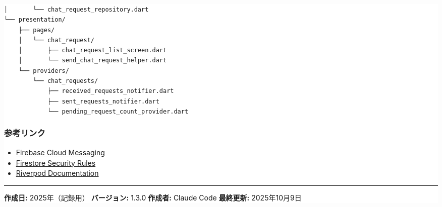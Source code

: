 ```
│       └── chat_request_repository.dart
└── presentation/
    ├── pages/
    │   └── chat_request/
    │       ├── chat_request_list_screen.dart
    │       └── send_chat_request_helper.dart
    └── providers/
        └── chat_requests/
            ├── received_requests_notifier.dart
            ├── sent_requests_notifier.dart
            └── pending_request_count_provider.dart
```

### 参考リンク
- [Firebase Cloud Messaging](https://firebase.google.com/docs/cloud-messaging)
- [Firestore Security Rules](https://firebase.google.com/docs/firestore/security/get-started)
- [Riverpod Documentation](https://riverpod.dev/)

---

**作成日:** 2025年（記録用）
**バージョン:** 1.3.0
**作成者:** Claude Code
**最終更新:** 2025年10月9日
